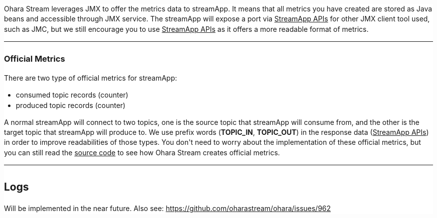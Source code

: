 Ohara Stream leverages JMX to offer the metrics data to streamApp. It means that all metrics you have created are stored as Java beans and 
accessible through JMX service. The streamApp will expose a port via [StreamApp APIs](rest_interface.md#streamapp)
for other JMX client tool used, such as JMC, but we still encourage you to use [StreamApp APIs](rest_interface.md#streamapp)
as it offers a more readable format of metrics.

----------

### Official Metrics

There are two type of official metrics for streamApp:
- consumed topic records (counter)
- produced topic records (counter)

A normal streamApp will connect to two topics, one is the source topic that streamApp will consume from, and the other is
the target topic that streamApp will produce to. We use prefix words (**TOPIC_IN**, **TOPIC_OUT**) in the response
data ([StreamApp APIs](rest_interface.md#streamapp)) in order to improve readabilities of those types.
You don't need to worry about the implementation of these official metrics, but you can still read the [source code](https://github.com/oharastream/ohara/blob/master/ohara-streams/src/main/java/com/island/ohara/streams/metric/MetricFactory.java)
to see how Ohara Stream creates official metrics.

----------

## Logs

Will be implemented in the near future. Also see:
https://github.com/oharastream/ohara/issues/962